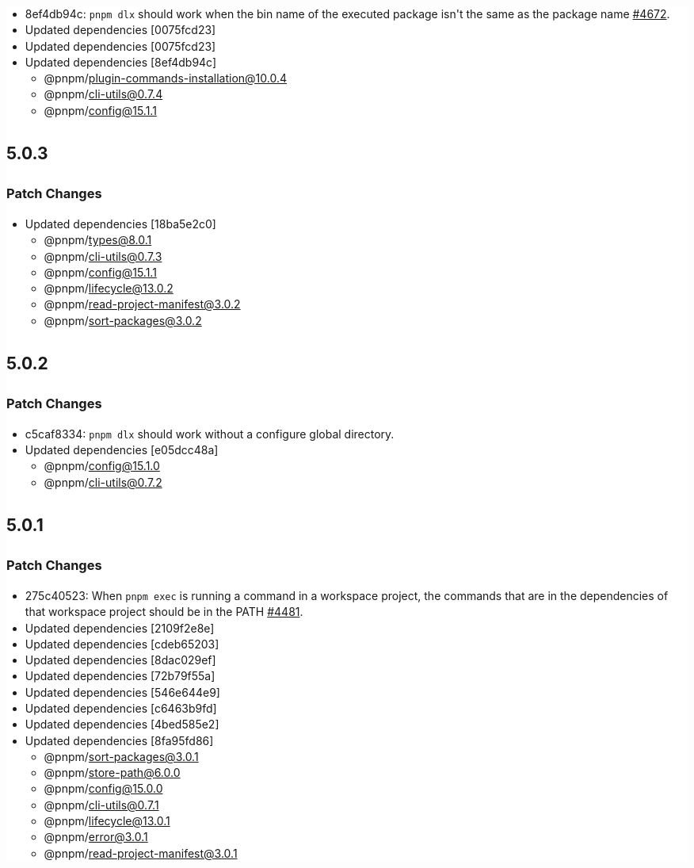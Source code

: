 - 8ef4db94c: `pnpm dlx` should work when the bin name of the executed package isn't the same as the package name [#4672](https://github.com/pnpm/pnpm/issues/4672).
- Updated dependencies [0075fcd23]
- Updated dependencies [0075fcd23]
- Updated dependencies [8ef4db94c]
  - @pnpm/plugin-commands-installation@10.0.4
  - @pnpm/cli-utils@0.7.4
  - @pnpm/config@15.1.1

## 5.0.3

### Patch Changes

- Updated dependencies [18ba5e2c0]
  - @pnpm/types@8.0.1
  - @pnpm/cli-utils@0.7.3
  - @pnpm/config@15.1.1
  - @pnpm/lifecycle@13.0.2
  - @pnpm/read-project-manifest@3.0.2
  - @pnpm/sort-packages@3.0.2

## 5.0.2

### Patch Changes

- c5caf8334: `pnpm dlx` should work without a configure global directory.
- Updated dependencies [e05dcc48a]
  - @pnpm/config@15.1.0
  - @pnpm/cli-utils@0.7.2

## 5.0.1

### Patch Changes

- 275c40523: When `pnpm exec` is running a command in a workspace project, the commands that are in the dependencies of that workspace project should be in the PATH [#4481](https://github.com/pnpm/pnpm/issues/4481).
- Updated dependencies [2109f2e8e]
- Updated dependencies [cdeb65203]
- Updated dependencies [8dac029ef]
- Updated dependencies [72b79f55a]
- Updated dependencies [546e644e9]
- Updated dependencies [c6463b9fd]
- Updated dependencies [4bed585e2]
- Updated dependencies [8fa95fd86]
  - @pnpm/sort-packages@3.0.1
  - @pnpm/store-path@6.0.0
  - @pnpm/config@15.0.0
  - @pnpm/cli-utils@0.7.1
  - @pnpm/lifecycle@13.0.1
  - @pnpm/error@3.0.1
  - @pnpm/read-project-manifest@3.0.1
